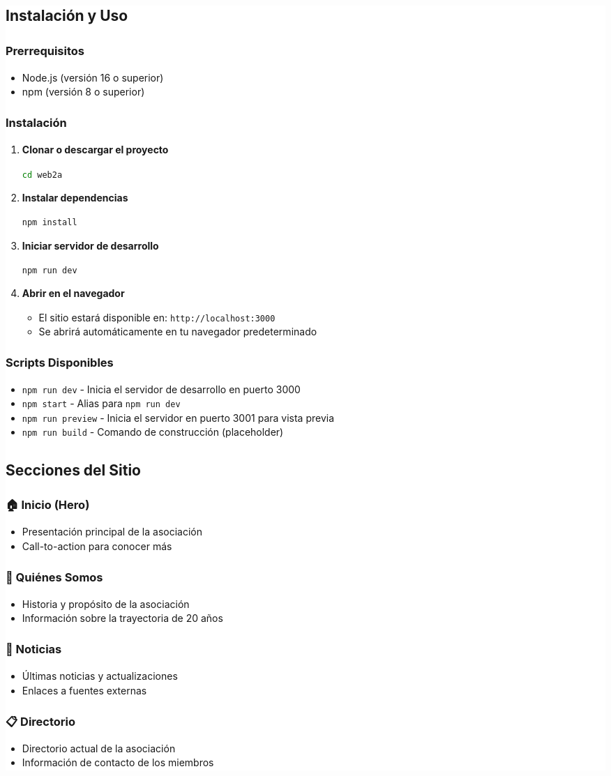 ## Instalación y Uso

### Prerrequisitos
- Node.js (versión 16 o superior)
- npm (versión 8 o superior)

### Instalación

1. **Clonar o descargar el proyecto**
   ```bash
   cd web2a
   ```

2. **Instalar dependencias**
   ```bash
   npm install
   ```

3. **Iniciar servidor de desarrollo**
   ```bash
   npm run dev
   ```

4. **Abrir en el navegador**
   - El sitio estará disponible en: `http://localhost:3000`
   - Se abrirá automáticamente en tu navegador predeterminado

### Scripts Disponibles

- `npm run dev` - Inicia el servidor de desarrollo en puerto 3000
- `npm start` - Alias para `npm run dev`
- `npm run preview` - Inicia el servidor en puerto 3001 para vista previa
- `npm run build` - Comando de construcción (placeholder)

## Secciones del Sitio

### 🏠 Inicio (Hero)
- Presentación principal de la asociación
- Call-to-action para conocer más

### 👥 Quiénes Somos
- Historia y propósito de la asociación
- Información sobre la trayectoria de 20 años

### 📰 Noticias
- Últimas noticias y actualizaciones
- Enlaces a fuentes externas

### 📋 Directorio
- Directorio actual de la asociación
- Información de contacto de los miembros
